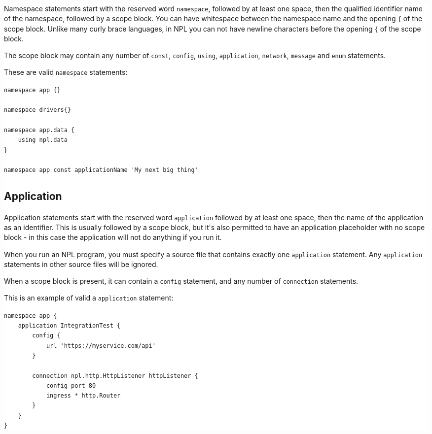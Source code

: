 Namespace statements start with the reserved word `namespace`, followed by at least one space, then the qualified identifier name of
the namespace, followed by a scope block. You can have whitespace between the namespace name and the opening `{` of the scope block.
Unlike many curly brace languages, in NPL you can not have newline characters before the opening `{` of the scope block.

The scope block may contain any number of `const`, `config`, `using`, `application`, `network`, `message` and `enum` statements.

These are valid `namespace` statements:

```npl
namespace app {}

namespace drivers{}

namespace app.data {
    using npl.data
}

namespace app const applicationName 'My next big thing'
```

## Application

Application statements start with the reserved word `application` followed by at least one space, then the name of the application
as an identifier. This is usually followed by a scope block, but it's also permitted to have an application placeholder with no 
scope block - in this case the application will not do anything if you run it.

When you run an NPL program, you must specify a source file that contains exactly one `application` statement. Any `application`
statements in other source files will be ignored.

When a scope block is present, it can contain a `config` statement, and any number of `connection` statements.

This is an example of valid a `application` statement:

```npl
namespace app {
    application IntegrationTest {
        config {
            url 'https://myservice.com/api'
        }

        connection npl.http.HttpListener httpListener {
            config port 80
            ingress * http.Router
        }
    }
}
```
